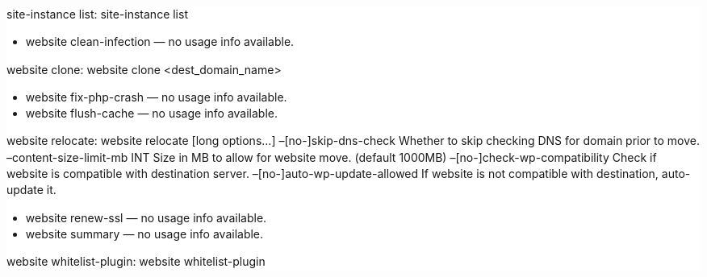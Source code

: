 site-instance list:
site-instance list
- website clean-infection — no usage info available.

website clone:
website clone <dest_domain_name>
- website fix-php-crash — no usage info available.
- website flush-cache — no usage info available.

website relocate:
website relocate [long options…] 
–[no-]skip-dns-check  Whether to skip checking DNS for domain prior to move.
–content-size-limit-mb INT  Size in MB to allow for website move. (default 1000MB)
–[no-]check-wp-compatibility  Check if website is compatible with destination server.
–[no-]auto-wp-update-allowed  If website is not compatible with destination, auto-update it.
- website renew-ssl — no usage info available.
- website summary — no usage info available.

website whitelist-plugin:
website whitelist-plugin 
